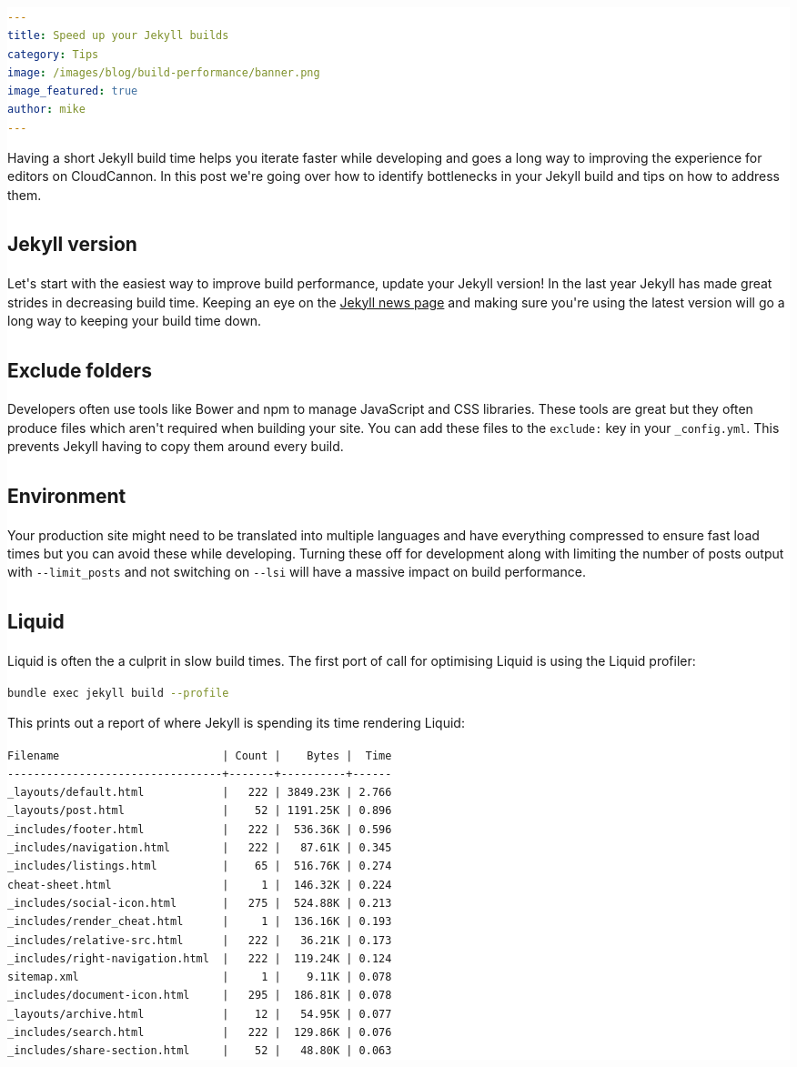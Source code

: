 ```yaml
---
title: Speed up your Jekyll builds
category: Tips
image: /images/blog/build-performance/banner.png
image_featured: true
author: mike
---
```



Having a short Jekyll build time helps you iterate faster while developing and goes a long way to improving the experience for editors on CloudCannon. In this post we're going over how to identify bottlenecks in your Jekyll build and tips on how to address them.

## Jekyll version

Let's start with the easiest way to improve build performance, update your Jekyll version! In the last year Jekyll has made great strides in decreasing build time. Keeping an eye on the [Jekyll news page](https://jekyllrb.com/news/) and making sure you're using the latest version will go a long way to keeping your build time down.

## Exclude folders

Developers often use tools like Bower and npm to manage JavaScript and CSS libraries. These tools are great but they often produce files which aren't required when building your site. You can add these files to the `exclude:` key in your `_config.yml`. This prevents Jekyll having to copy them around every build.

## Environment

Your production site might need to be translated into multiple languages and have everything compressed to ensure fast load times but you can avoid these while developing. Turning these off for development along with limiting the number of posts output with `--limit_posts` and not switching on `--lsi` will have a massive impact on build performance.

## Liquid

Liquid is often the a culprit in slow build times. The first port of call for optimising Liquid is using the Liquid profiler:

```bash
bundle exec jekyll build --profile
```

This prints out a report of where Jekyll is spending its time rendering Liquid:

```
Filename                         | Count |    Bytes |  Time
---------------------------------+-------+----------+------
_layouts/default.html            |   222 | 3849.23K | 2.766
_layouts/post.html               |    52 | 1191.25K | 0.896
_includes/footer.html            |   222 |  536.36K | 0.596
_includes/navigation.html        |   222 |   87.61K | 0.345
_includes/listings.html          |    65 |  516.76K | 0.274
cheat-sheet.html                 |     1 |  146.32K | 0.224
_includes/social-icon.html       |   275 |  524.88K | 0.213
_includes/render_cheat.html      |     1 |  136.16K | 0.193
_includes/relative-src.html      |   222 |   36.21K | 0.173
_includes/right-navigation.html  |   222 |  119.24K | 0.124
sitemap.xml                      |     1 |    9.11K | 0.078
_includes/document-icon.html     |   295 |  186.81K | 0.078
_layouts/archive.html            |    12 |   54.95K | 0.077
_includes/search.html            |   222 |  129.86K | 0.076
_includes/share-section.html     |    52 |   48.80K | 0.063
```